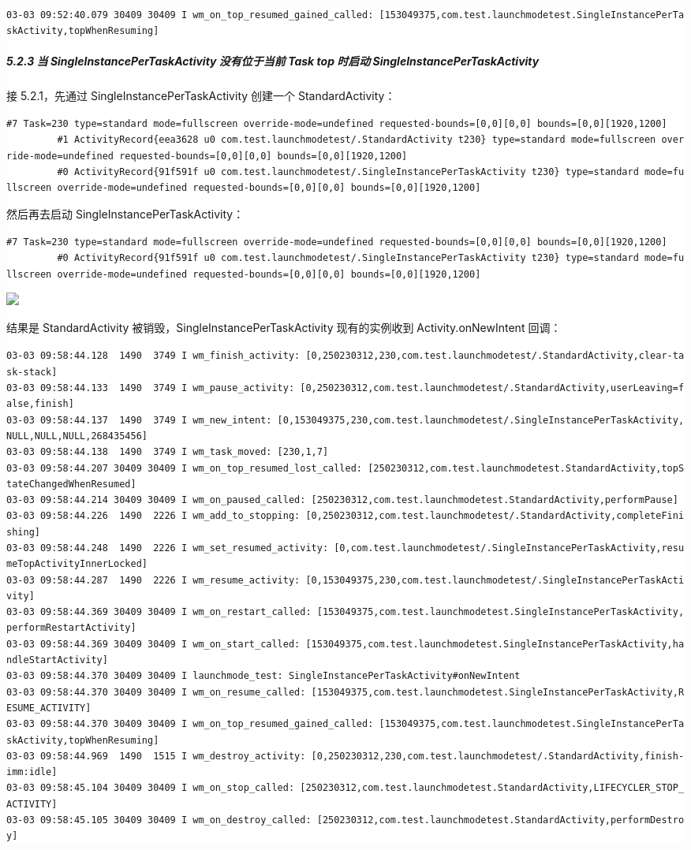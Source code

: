 ```
03-03 09:52:40.079 30409 30409 I wm_on_top_resumed_gained_called: [153049375,com.test.launchmodetest.SingleInstancePerTaskActivity,topWhenResuming]
```

##### 5.2.3 当 SingleInstancePerTaskActivity 没有位于当前 Task top 时启动 SingleInstancePerTaskActivity

接 5.2.1，先通过 SingleInstancePerTaskActivity 创建一个 StandardActivity：

```
#7 Task=230 type=standard mode=fullscreen override-mode=undefined requested-bounds=[0,0][0,0] bounds=[0,0][1920,1200]
         #1 ActivityRecord{eea3628 u0 com.test.launchmodetest/.StandardActivity t230} type=standard mode=fullscreen override-mode=undefined requested-bounds=[0,0][0,0] bounds=[0,0][1920,1200]
         #0 ActivityRecord{91f591f u0 com.test.launchmodetest/.SingleInstancePerTaskActivity t230} type=standard mode=fullscreen override-mode=undefined requested-bounds=[0,0][0,0] bounds=[0,0][1920,1200]
```

然后再去启动 SingleInstancePerTaskActivity：

```
#7 Task=230 type=standard mode=fullscreen override-mode=undefined requested-bounds=[0,0][0,0] bounds=[0,0][1920,1200]
         #0 ActivityRecord{91f591f u0 com.test.launchmodetest/.SingleInstancePerTaskActivity t230} type=standard mode=fullscreen override-mode=undefined requested-bounds=[0,0][0,0] bounds=[0,0][1920,1200]
```

![](https://img-blog.csdnimg.cn/fdd4888cb48148e5b489513ad66b9a92.png#pic_center)

结果是 StandardActivity 被销毁，SingleInstancePerTaskActivity 现有的实例收到 Activity.onNewIntent 回调：

```
03-03 09:58:44.128  1490  3749 I wm_finish_activity: [0,250230312,230,com.test.launchmodetest/.StandardActivity,clear-task-stack]
03-03 09:58:44.133  1490  3749 I wm_pause_activity: [0,250230312,com.test.launchmodetest/.StandardActivity,userLeaving=false,finish]
03-03 09:58:44.137  1490  3749 I wm_new_intent: [0,153049375,230,com.test.launchmodetest/.SingleInstancePerTaskActivity,NULL,NULL,NULL,268435456]
03-03 09:58:44.138  1490  3749 I wm_task_moved: [230,1,7]
03-03 09:58:44.207 30409 30409 I wm_on_top_resumed_lost_called: [250230312,com.test.launchmodetest.StandardActivity,topStateChangedWhenResumed]
03-03 09:58:44.214 30409 30409 I wm_on_paused_called: [250230312,com.test.launchmodetest.StandardActivity,performPause]
03-03 09:58:44.226  1490  2226 I wm_add_to_stopping: [0,250230312,com.test.launchmodetest/.StandardActivity,completeFinishing]
03-03 09:58:44.248  1490  2226 I wm_set_resumed_activity: [0,com.test.launchmodetest/.SingleInstancePerTaskActivity,resumeTopActivityInnerLocked]
03-03 09:58:44.287  1490  2226 I wm_resume_activity: [0,153049375,230,com.test.launchmodetest/.SingleInstancePerTaskActivity]
03-03 09:58:44.369 30409 30409 I wm_on_restart_called: [153049375,com.test.launchmodetest.SingleInstancePerTaskActivity,performRestartActivity]
03-03 09:58:44.369 30409 30409 I wm_on_start_called: [153049375,com.test.launchmodetest.SingleInstancePerTaskActivity,handleStartActivity]
03-03 09:58:44.370 30409 30409 I launchmode_test: SingleInstancePerTaskActivity#onNewIntent
03-03 09:58:44.370 30409 30409 I wm_on_resume_called: [153049375,com.test.launchmodetest.SingleInstancePerTaskActivity,RESUME_ACTIVITY]
03-03 09:58:44.370 30409 30409 I wm_on_top_resumed_gained_called: [153049375,com.test.launchmodetest.SingleInstancePerTaskActivity,topWhenResuming]
03-03 09:58:44.969  1490  1515 I wm_destroy_activity: [0,250230312,230,com.test.launchmodetest/.StandardActivity,finish-imm:idle]
03-03 09:58:45.104 30409 30409 I wm_on_stop_called: [250230312,com.test.launchmodetest.StandardActivity,LIFECYCLER_STOP_ACTIVITY]
03-03 09:58:45.105 30409 30409 I wm_on_destroy_called: [250230312,com.test.launchmodetest.StandardActivity,performDestroy]
```
